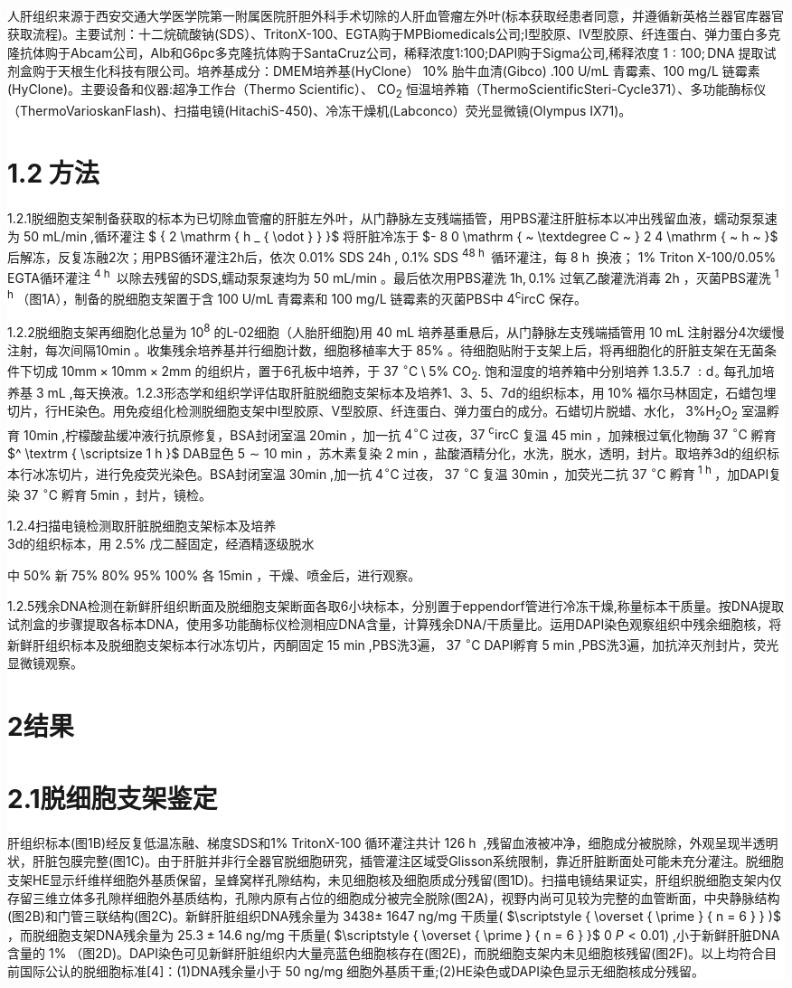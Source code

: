 人肝组织来源于西安交通大学医学院第一附属医院肝胆外科手术切除的人肝血管瘤左外叶(标本获取经患者同意，并遵循新英格兰器官库器官获取流程)。主要试剂：十二烷硫酸钠(SDS）、TritonX-100、EGTA购于MPBiomedicals公司;I型胶原、IV型胶原、纤连蛋白、弹力蛋白多克隆抗体购于Abcam公司，Alb和G6pc多克隆抗体购于SantaCruz公司，稀释浓度1:100;DAPI购于Sigma公司,稀释浓度 $1 : 1 0 0 ; \mathrm { D N A }$ 提取试剂盒购于天根生化科技有限公司。培养基成分：DMEM培养基(HyClone） $10 \%$ 胎牛血清(Gibco) $. 1 0 0 ~ \mathrm { U / m L }$ 青霉素、$1 0 0 ~ \mathrm { { m g / L } }$ 链霉素(HyClone)。主要设备和仪器:超净工作台（Thermo Scientific）、 $\mathrm { C O } _ { 2 }$ 恒温培养箱（ThermoScientificSteri-Cycle371）、多功能酶标仪（ThermoVarioskanFlash)、扫描电镜(HitachiS-450)、冷冻干燥机(Labconco）荧光显微镜(Olympus IX71)。

# 1.2 方法

1.2.1脱细胞支架制备获取的标本为已切除血管瘤的肝脏左外叶，从门静脉左支残端插管，用PBS灌注肝脏标本以冲出残留血液，蠕动泵泵速为 $5 0 ~ \mathrm { m L / m i n }$ ,循环灌注 $ { 2 \mathrm { h _ { \odot } } }$ 将肝脏冷冻于 $- 8 0 \mathrm { ~ \textdegree C ~ } 2 4 \mathrm { ~ h ~ }$ 后解冻，反复冻融2次；用PBS循环灌注2h后，依次 $0 . 0 1 \%$ SDS 24h , $0 . 1 \%$ SDS $^ { 4 8 \mathrm { ~ h ~ } }$ 循环灌注，每 $8 \mathrm { ~ h ~ }$ 换液； $1 \%$ Triton X-100/$0 . 0 5 \%$ EGTA循环灌注 $^ { 4 \mathrm { ~ h ~ } }$ 以除去残留的SDS,蠕动泵泵速均为 $5 0 ~ \mathrm { m L / m i n }$ 。最后依次用PBS灌洗 $1 \mathrm { h } , 0 . 1 \%$ 过氧乙酸灌洗消毒 $2 \mathrm { h }$ ，灭菌PBS灌洗 $^ { \textrm { 1 h } }$ （图1A），制备的脱细胞支架置于含 $1 0 0 ~ \mathrm { U / m L }$ 青霉素和 $1 0 0 ~ \mathrm { { m g / L } }$ 链霉素的灭菌PBS中 $4 \mathrm { { ^ circ C } }$ 保存。

1.2.2脱细胞支架再细胞化总量为 $1 0 ^ { 8 }$ 的L-02细胞（人胎肝细胞)用 $4 0 ~ \mathrm { m L }$ 培养基重悬后，从门静脉左支残端插管用 $1 0 ~ \mathrm { m L }$ 注射器分4次缓慢注射，每次间隔$1 0 \mathrm { m i n }$ 。收集残余培养基并行细胞计数，细胞移植率大于 $8 5 \%$ 。待细胞贴附于支架上后，将再细胞化的肝脏支架在无菌条件下切成 $1 0 \mathrm { m m } { \times } 1 0 \mathrm { m m } { \times } 2 \mathrm { m m }$ 的组织片，置于6孔板中培养，于 $3 7 ~ \mathrm { ^ { \circ } C } \setminus { 5 \% } ~ \mathrm { C O } _ { 2 } .$ 饱和湿度的培养箱中分别培养 $1 . 3 . 5 . 7 \ : \mathrm { d } _ { \circ }$ 每孔加培养基 $3 ~ \mathrm { m L }$ ,每天换液。1.2.3形态学和组织学评估取肝脏脱细胞支架标本及培养1、3、5、7d的组织标本，用 $1 0 \%$ 福尔马林固定，石蜡包埋切片，行HE染色。用免疫组化检测脱细胞支架中I型胶原、V型胶原、纤连蛋白、弹力蛋白的成分。石蜡切片脱蜡、水化， $3 \% \mathrm { H } _ { 2 } \mathrm { O } _ { 2 }$ 室温孵育 $1 0 \mathrm { m i n }$ ,柠檬酸盐缓冲液行抗原修复，BSA封闭室温 $2 0 \mathrm { m i n }$ ，加一抗 $4 \mathrm { { ^ { \circ } C } }$ 过夜，$3 7 \ \mathrm { { ^ circ C } }$ 复温 $4 5 ~ \mathrm { m i n }$ ，加辣根过氧化物酶 $3 7 \ \mathrm { { ^ { \circ } C } }$ 孵育 $^ \textrm { \scriptsize 1 h }$ DAB显色 $5 { \sim } 1 0 \ \mathrm { m i n }$ ，苏木素复染 $2 ~ \mathrm { m i n }$ ，盐酸酒精分化，水洗，脱水，透明，封片。取培养3d的组织标本行冰冻切片，进行免疫荧光染色。BSA封闭室温 $3 0 \mathrm { m i n }$ ,加一抗 $4 \mathrm { { ^ { \circ } C } }$ 过夜， $3 7 ~ \mathrm { ^ { \circ } C }$ 复温 $3 0 \mathrm { m i n }$ ，加荧光二抗 $3 7 ~ \mathrm { ^ { \circ } C }$ 孵育$^ { \textrm { 1 h } }$ ，加DAPI复染 $3 7 ~ \mathrm { ^ { \circ } C }$ 孵育 $5 \mathrm { m i n }$ ，封片，镜检。

1.2.4扫描电镜检测取肝脏脱细胞支架标本及培养  
3d的组织标本，用 $2 . 5 \%$ 戊二醛固定，经酒精逐级脱水

中 $5 0 \%$ 新 $7 5 \%$ $80 \%$ $9 5 \%$ $100 \%$ 各 $1 5 \mathrm { m i n }$ ，干燥、喷金后，进行观察。

1.2.5残余DNA检测在新鲜肝组织断面及脱细胞支架断面各取6小块标本，分别置于eppendorf管进行冷冻干燥,称量标本干质量。按DNA提取试剂盒的步骤提取各标本DNA，使用多功能酶标仪检测相应DNA含量，计算残余DNA/干质量比。运用DAPI染色观察组织中残余细胞核，将新鲜肝组织标本及脱细胞支架标本行冰冻切片，丙酮固定 $1 5 ~ \mathrm { m i n }$ ,PBS洗3遍， $3 7 \ \mathrm { { ^ { \circ } C } }$ DAPI孵育 $5 ~ \mathrm { m i n }$ ,PBS洗3遍，加抗淬灭剂封片，荧光显微镜观察。

# 2结果

# 2.1脱细胞支架鉴定

肝组织标本(图1B)经反复低温冻融、梯度SDS和$1 \%$ TritonX-100 循环灌注共计 $1 2 6 \mathrm { ~ h ~ }$ ,残留血液被冲净，细胞成分被脱除，外观呈现半透明状，肝脏包膜完整(图1C)。由于肝脏并非行全器官脱细胞研究，插管灌注区域受Glisson系统限制，靠近肝脏断面处可能未充分灌注。脱细胞支架HE显示纤维样细胞外基质保留，呈蜂窝样孔隙结构，未见细胞核及细胞质成分残留(图1D)。扫描电镜结果证实，肝组织脱细胞支架内仅存留三维立体多孔隙样细胞外基质结构，孔隙内原有占位的细胞成分被完全脱除(图2A)，视野内尚可见较为完整的血管断面，中央静脉结构(图2B)和门管三联结构(图2C)。新鲜肝脏组织DNA残余量为 $3 4 3 8 \pm$ $1 6 4 7 ~ \mathrm { n g / m g }$ 干质量( $\scriptstyle { \overset { \prime } { n = 6 } } )$ ，而脱细胞支架DNA残余量为 $2 5 . 3 { \pm } 1 4 . 6 ~ \mathrm { n g / m g }$ 干质量( $\scriptstyle { \overset { \prime } { n = 6 } }$ 0 $P { < } 0 . 0 1 )$ ,小于新鲜肝脏DNA含量的 $1 \%$ （图2D)。DAPI染色可见新鲜肝脏组织内大量亮蓝色细胞核存在(图2E)，而脱细胞支架内未见细胞核残留(图2F)。以上均符合目前国际公认的脱细胞标准[4]：(1)DNA残余量小于 $5 0 ~ \mathrm { n g / m g }$ 细胞外基质干重;(2)HE染色或DAPI染色显示无细胞核成分残留。
